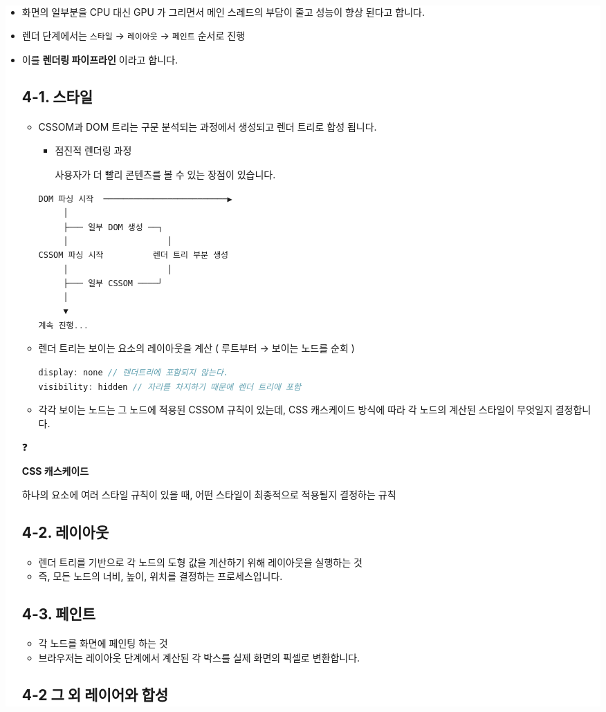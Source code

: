 - 화면의 일부분을 CPU 대신 GPU 가 그리면서 메인 스레드의 부담이 줄고 성능이 향상 된다고 합니다.
- 렌더 단계에서는 `스타일` → `레이아웃` → `페인트` 순서로 진행
- 이를 **렌더링 파이프라인** 이라고 합니다.
    
    ## 4-1. 스타일
    
    - CSSOM과 DOM 트리는 구문 분석되는 과정에서 생성되고 렌더 트리로 합성 됩니다.
        - 점진적 렌더링 과정
            
            사용자가 더 빨리 콘텐츠를 볼 수 있는 장점이 있습니다.
            
        
        ```jsx
        DOM 파싱 시작  ─────────────────────────▶
             │ 
             ├─── 일부 DOM 생성 ──┐
             │                    │
        CSSOM 파싱 시작          렌더 트리 부분 생성
             │                    │
             ├─── 일부 CSSOM ────┘
             │        
             ▼
        계속 진행...
        ```
        
    - 렌더 트리는 보이는 요소의 레이아웃을 계산 ( 루트부터 → 보이는 노드를 순회 )
        
        ```jsx
        display: none // 렌더트리에 포함되지 않는다. 
        visibility: hidden // 자리를 차지하기 때문에 렌더 트리에 포함
        ```
        
    - 각각 보이는 노드는 그 노드에 적용된 CSSOM 규칙이 있는데, CSS 캐스케이드 방식에 따라 각 노드의 계산된 스타일이 무엇일지 결정합니다.
    
    <aside>
    ❓
    
    **CSS 캐스케이드**
    
    하나의 요소에 여러 스타일 규칙이 있을 때, 어떤 스타일이 최종적으로 적용될지 결정하는 규칙
    
    </aside>
    
    ## 4-2. 레이아웃
    
    - 렌더 트리를 기반으로 각 노드의 도형 값을 계산하기 위해 레이아웃을 실행하는 것
    - 즉, 모든 노드의 너비, 높이, 위치를 결정하는 프로세스입니다.
    
    ## 4-3. 페인트
    
    - 각 노드를 화면에 페인팅 하는 것
    - 브라우저는 레이아웃 단계에서 계산된 각 박스를 실제 화면의 픽셀로 변환합니다.
    
    ## 4-2 그 외 레이어와 합성
    